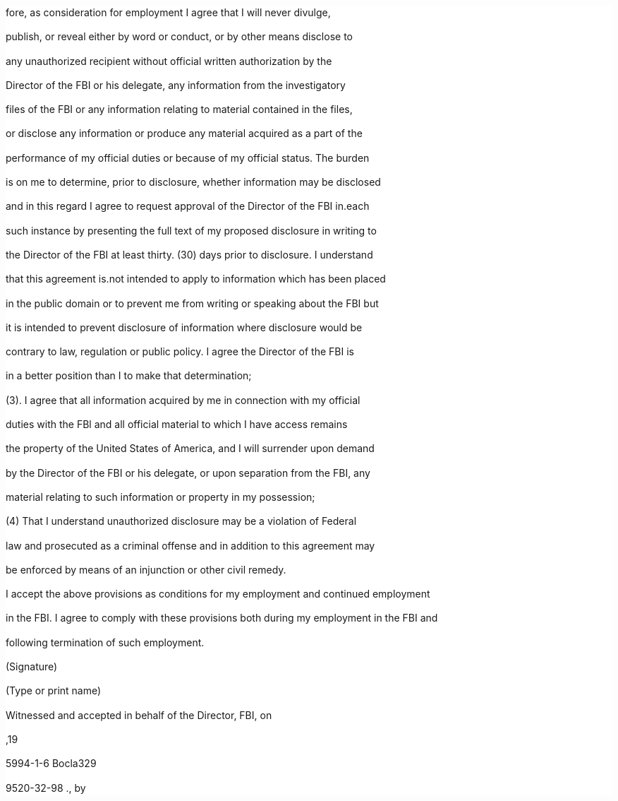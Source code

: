 fore, as consideration for employment I agree that I will never divulge,

publish, or reveal either by word or conduct, or by other means disclose to

any unauthorized recipient without official written authorization by the

Director of the FBI or his delegate, any information from the investigatory

files of the FBI or any information relating to material contained in the files,

or disclose any information or produce any material acquired as a part of the

performance of my official duties or because of my official status. The burden

is on me to determine, prior to disclosure, whether information may be disclosed

and in this regard I agree to request approval of the Director of the FBI in.each

such instance by presenting the full text of my proposed disclosure in writing to

the Director of the FBI at least thirty. (30) days prior to disclosure. I understand

that this agreement is.not intended to apply to information which has been placed

in the public domain or to prevent me from writing or speaking about the FBI but

it is intended to prevent disclosure of information where disclosure would be

contrary to law, regulation or public policy. I agree the Director of the FBI is

in a better position than I to make that determination;

(3). I agree that all information acquired by me in connection with my official

duties with the FBl and all official material to which I have access remains

the property of the United States of America, and I will surrender upon demand

by the Director of the FBI or his delegate, or upon separation from the FBI, any

material relating to such information or property in my possession;

(4) That I understand unauthorized disclosure may be a violation of Federal

law and prosecuted as a criminal offense and in addition to this agreement may

be enforced by means of an injunction or other civil remedy.

I accept the above provisions as conditions for my employment and continued employment

in the FBI. I agree to comply with these provisions both during my employment in the FBI and

following termination of such employment.

(Signature)

(Type or print name)

Witnessed and accepted in behalf of the Director, FBI, on

,19

5994-1-6 Bocla329

9520-32-98
., by
